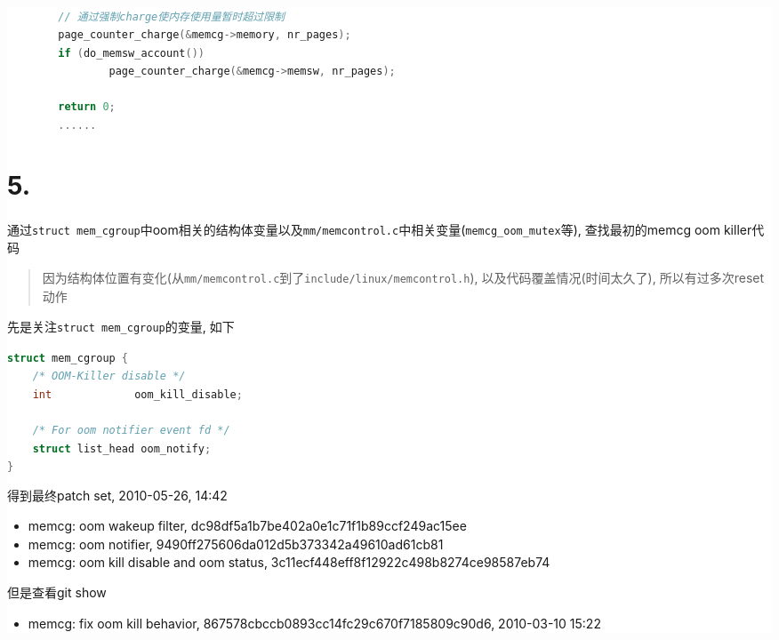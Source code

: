 ```cpp
        // 通过强制charge使内存使用量暂时超过限制
        page_counter_charge(&memcg->memory, nr_pages);
        if (do_memsw_account())
                page_counter_charge(&memcg->memsw, nr_pages);

        return 0;
        ......
```








# 5. 

通过`struct mem_cgroup`中oom相关的结构体变量以及`mm/memcontrol.c`中相关变量(`memcg_oom_mutex`等), 查找最初的memcg oom killer代码

> 因为结构体位置有变化(从`mm/memcontrol.c`到了`include/linux/memcontrol.h`), 以及代码覆盖情况(时间太久了), 所以有过多次reset动作

先是关注`struct mem_cgroup`的变量, 如下

```cpp
struct mem_cgroup {
    /* OOM-Killer disable */
    int             oom_kill_disable;

    /* For oom notifier event fd */
    struct list_head oom_notify;
}
```

得到最终patch set, 2010-05-26, 14:42

* memcg: oom wakeup filter, dc98df5a1b7be402a0e1c71f1b89ccf249ac15ee
* memcg: oom notifier, 9490ff275606da012d5b373342a49610ad61cb81
* memcg: oom kill disable and oom status, 3c11ecf448eff8f12922c498b8274ce98587eb74

但是查看git show 





* memcg: fix oom kill behavior, 867578cbccb0893cc14fc29c670f7185809c90d6, 2010-03-10 15:22

















